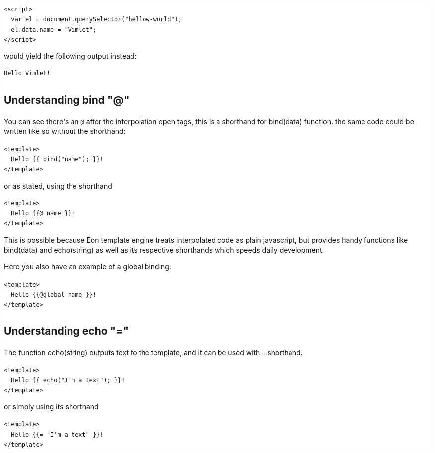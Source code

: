 ```[javascript]
<script>
  var el = document.querySelector("hellow-world");
  el.data.name = "Vimlet";
</script>
```

would yield the following output instead:

```
Hello Vimlet!
```

## Understanding bind "@"

You can see there's an `@` after the interpolation open tags, this is a shorthand for bind(data) function.
the same code could be written like so without the shorthand:

```[html]
<template>
  Hello {{ bind("name"); }}!
</template>
```

or as stated, using the shorthand

```[html]
<template>
  Hello {{@ name }}!
</template>
```

This is possible because Eon template engine treats interpolated code as plain javascript, but provides handy functions like bind(data) and echo(string) as well as its respective shorthands which speeds daily development.

Here you also have an example of a global binding:

```[html]
<template>
  Hello {{@global name }}!
</template>
```

## Understanding echo "="

The function echo(string) outputs text to the template, and it can be used with `=` shorthand.

```[html]
<template>
  Hello {{ echo("I'm a text"); }}!
</template>
```

or simply using its shorthand

```[html]
<template>
  Hello {{= "I'm a text" }}!
</template>
```
